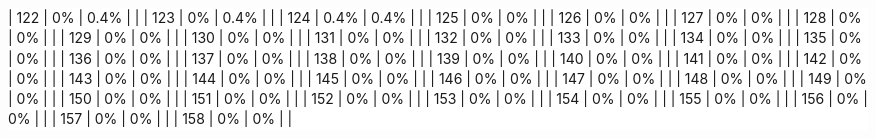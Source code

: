 | 122 | 0% | 0.4% |  |
| 123 | 0% | 0.4% |  |
| 124 | 0.4% | 0.4% |  |
| 125 | 0% | 0% |  |
| 126 | 0% | 0% |  |
| 127 | 0% | 0% |  |
| 128 | 0% | 0% |  |
| 129 | 0% | 0% |  |
| 130 | 0% | 0% |  |
| 131 | 0% | 0% |  |
| 132 | 0% | 0% |  |
| 133 | 0% | 0% |  |
| 134 | 0% | 0% |  |
| 135 | 0% | 0% |  |
| 136 | 0% | 0% |  |
| 137 | 0% | 0% |  |
| 138 | 0% | 0% |  |
| 139 | 0% | 0% |  |
| 140 | 0% | 0% |  |
| 141 | 0% | 0% |  |
| 142 | 0% | 0% |  |
| 143 | 0% | 0% |  |
| 144 | 0% | 0% |  |
| 145 | 0% | 0% |  |
| 146 | 0% | 0% |  |
| 147 | 0% | 0% |  |
| 148 | 0% | 0% |  |
| 149 | 0% | 0% |  |
| 150 | 0% | 0% |  |
| 151 | 0% | 0% |  |
| 152 | 0% | 0% |  |
| 153 | 0% | 0% |  |
| 154 | 0% | 0% |  |
| 155 | 0% | 0% |  |
| 156 | 0% | 0% |  |
| 157 | 0% | 0% |  |
| 158 | 0% | 0% |  |